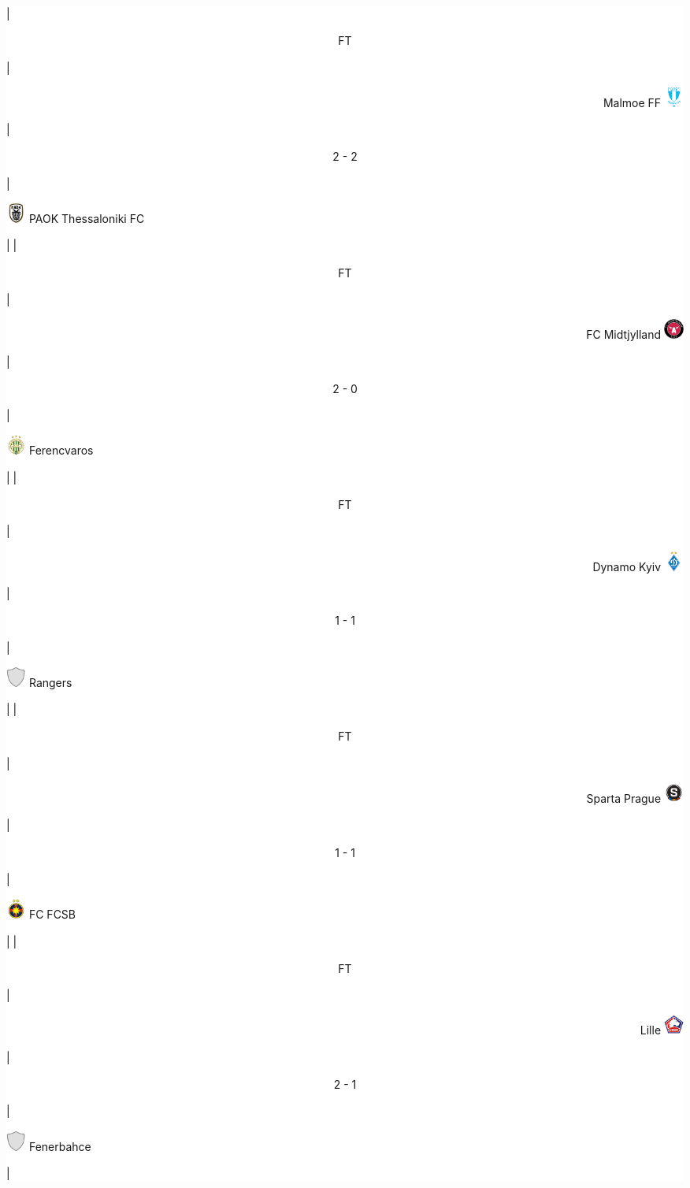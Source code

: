 | <p align="center">FT</p> | <p align="right">Malmoe FF <img src="/static/logos/Malmoe FF.png" height="25px"></p> | <p align="center">2 - 2</p> | <p align="left"><img src="/static/logos/PAOK Thessaloniki FC.png" height="25px"> PAOK Thessaloniki FC</p> |
| <p align="center">FT</p> | <p align="right">FC Midtjylland <img src="/static/logos/FC Midtjylland.png" height="25px"></p> | <p align="center">2 - 0</p> | <p align="left"><img src="/static/logos/Ferencvaros.png" height="25px"> Ferencvaros</p> |
| <p align="center">FT</p> | <p align="right">Dynamo Kyiv <img src="/static/logos/Dynamo Kyiv.png" height="25px"></p> | <p align="center">1 - 1</p> | <p align="left"><img src="/static/logos/Rangers.png" height="25px"> Rangers</p> |
| <p align="center">FT</p> | <p align="right">Sparta Prague <img src="/static/logos/Sparta Prague.png" height="25px"></p> | <p align="center">1 - 1</p> | <p align="left"><img src="/static/logos/FC FCSB.png" height="25px"> FC FCSB</p> |
| <p align="center">FT</p> | <p align="right">Lille <img src="/static/logos/Lille.png" height="25px"></p> | <p align="center">2 - 1</p> | <p align="left"><img src="/static/logos/Fenerbahce.png" height="25px"> Fenerbahce</p> |